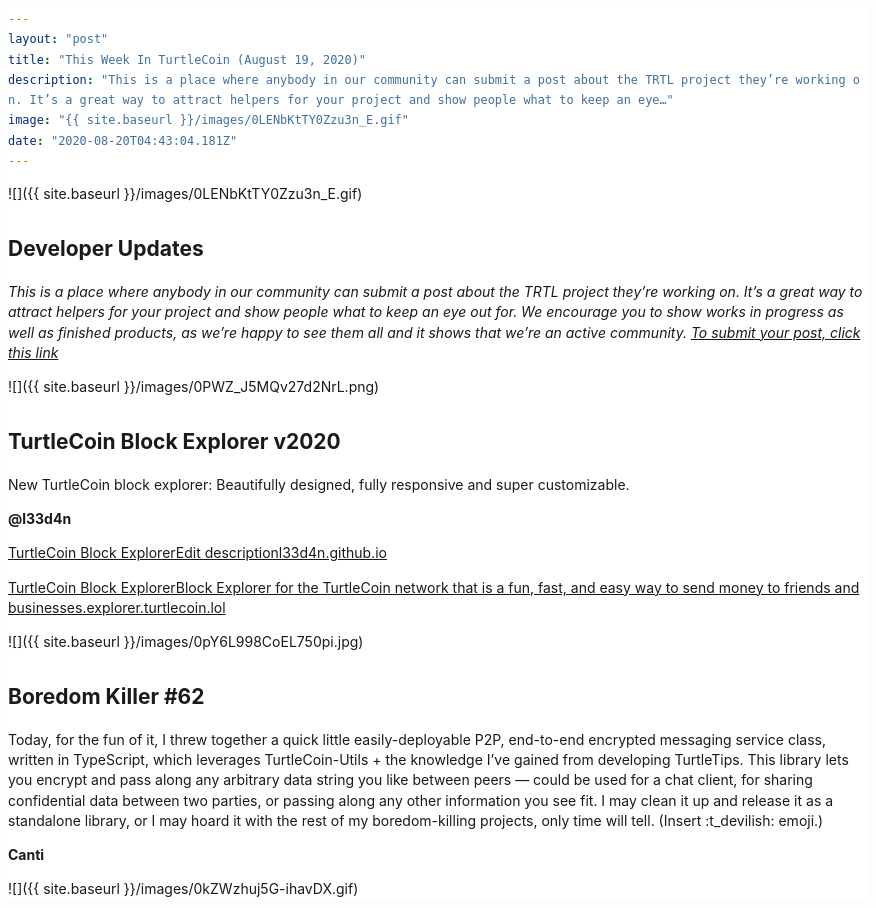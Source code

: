 ```yaml
---
layout: "post"
title: "This Week In TurtleCoin (August 19, 2020)"
description: "This is a place where anybody in our community can submit a post about the TRTL project they’re working on. It’s a great way to attract helpers for your project and show people what to keep an eye…"
image: "{{ site.baseurl }}/images/0LENbKtTY0Zzu3n_E.gif"
date: "2020-08-20T04:43:04.181Z"
---
```


![]({{ site.baseurl }}/images/0LENbKtTY0Zzu3n_E.gif)

## Developer Updates

_This is a place where anybody in our community can submit a post about the TRTL project they’re working on. It’s a great way to attract helpers for your project and show people what to keep an eye out for. We encourage you to show works in progress as well as finished products, as we’re happy to see them all and it shows that we’re an active community._ [_To submit your post, click this link_](https://docs.google.com/forms/d/e/1FAIpQLSdTs4nDSKai2fPpCnuT0WXzutCuJQk7nFlFqYCgmBlz4DEM7Q/viewform)

![]({{ site.baseurl }}/images/0PWZ_J5MQv27d2NrL.png)

## TurtleCoin Block Explorer v2020

New TurtleCoin block explorer: Beautifully designed, fully responsive and super customizable.

**@l33d4n**

[TurtleCoin Block ExplorerEdit descriptionl33d4n.github.io](https://l33d4n.github.io/trtl-explorer/)

[TurtleCoin Block ExplorerBlock Explorer for the TurtleCoin network that is a fun, fast, and easy way to send money to friends and businesses.explorer.turtlecoin.lol](https://explorer.turtlecoin.lol/)

![]({{ site.baseurl }}/images/0pY6L998CoEL750pi.jpg)

## Boredom Killer #62

Today, for the fun of it, I threw together a quick little easily-deployable P2P, end-to-end encrypted messaging service class, written in TypeScript, which leverages TurtleCoin-Utils + the knowledge I’ve gained from developing TurtleTips. This library lets you encrypt and pass along any arbitrary data string you like between peers — could be used for a chat client, for sharing confidential data between two parties, or passing along any other information you see fit. I may clean it up and release it as a standalone library, or I may hoard it with the rest of my boredom-killing projects, only time will tell. (Insert :t_devilish: emoji.)

**Canti**

![]({{ site.baseurl }}/images/0kZWzhuj5G-ihavDX.gif)
